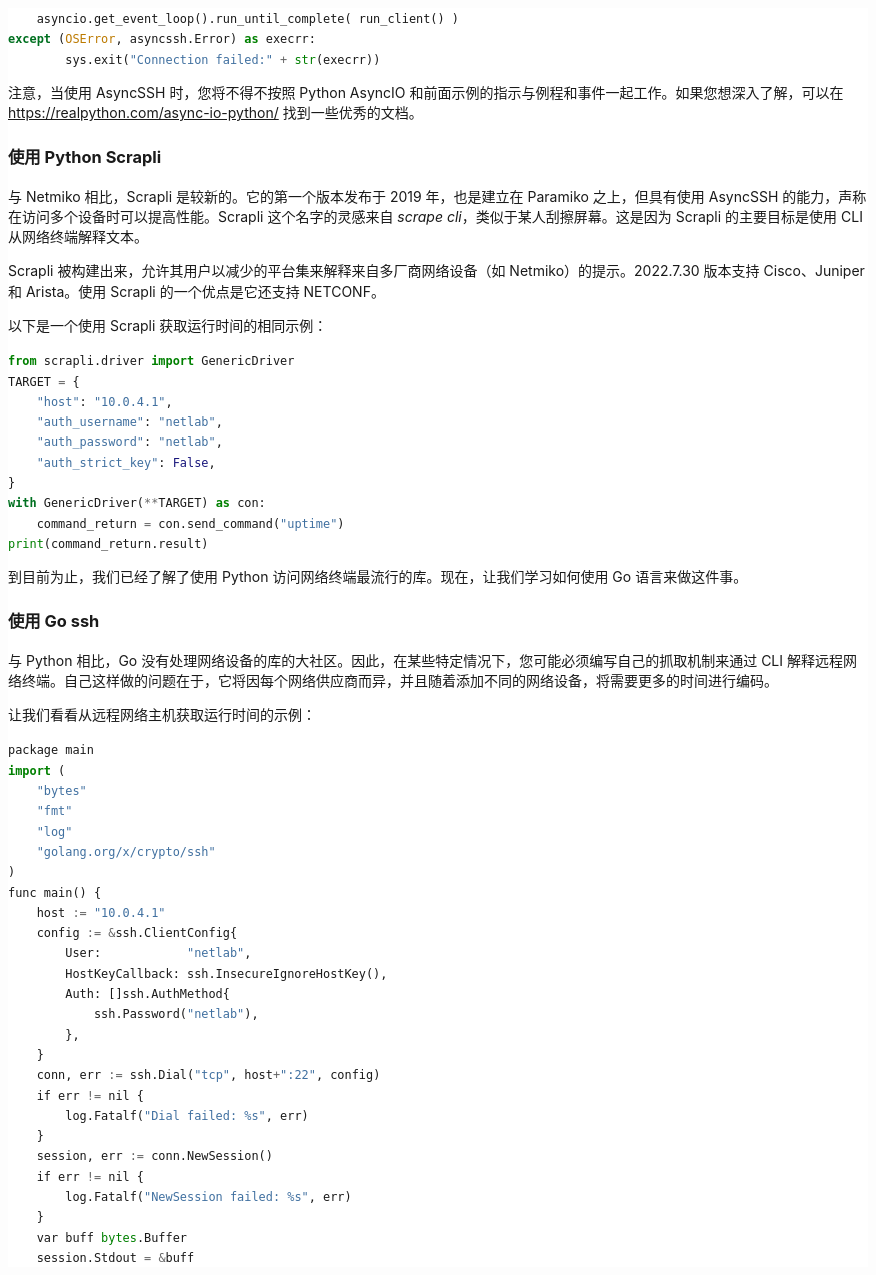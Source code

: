 ```py
    asyncio.get_event_loop().run_until_complete( run_client() )
except (OSError, asyncssh.Error) as execrr:
        sys.exit("Connection failed:" + str(execrr))
```

注意，当使用 AsyncSSH 时，您将不得不按照 Python AsyncIO 和前面示例的指示与例程和事件一起工作。如果您想深入了解，可以在 https://realpython.com/async-io-python/ 找到一些优秀的文档。

### 使用 Python Scrapli

与 Netmiko 相比，Scrapli 是较新的。它的第一个版本发布于 2019 年，也是建立在 Paramiko 之上，但具有使用 AsyncSSH 的能力，声称在访问多个设备时可以提高性能。Scrapli 这个名字的灵感来自 *scrape cli*，类似于某人刮擦屏幕。这是因为 Scrapli 的主要目标是使用 CLI 从网络终端解释文本。

Scrapli 被构建出来，允许其用户以减少的平台集来解释来自多厂商网络设备（如 Netmiko）的提示。2022.7.30 版本支持 Cisco、Juniper 和 Arista。使用 Scrapli 的一个优点是它还支持 NETCONF。

以下是一个使用 Scrapli 获取运行时间的相同示例：

```py
from scrapli.driver import GenericDriver
TARGET = {
    "host": "10.0.4.1",
    "auth_username": "netlab",
    "auth_password": "netlab",
    "auth_strict_key": False,
}
with GenericDriver(**TARGET) as con:
    command_return = con.send_command("uptime")
print(command_return.result)
```

到目前为止，我们已经了解了使用 Python 访问网络终端最流行的库。现在，让我们学习如何使用 Go 语言来做这件事。

### 使用 Go ssh

与 Python 相比，Go 没有处理网络设备的库的大社区。因此，在某些特定情况下，您可能必须编写自己的抓取机制来通过 CLI 解释远程网络终端。自己这样做的问题在于，它将因每个网络供应商而异，并且随着添加不同的网络设备，将需要更多的时间进行编码。

让我们看看从远程网络主机获取运行时间的示例：

```py
package main
import (
    "bytes"
    "fmt"
    "log"
    "golang.org/x/crypto/ssh"
)
func main() {
    host := "10.0.4.1"
    config := &ssh.ClientConfig{
        User:            "netlab",
        HostKeyCallback: ssh.InsecureIgnoreHostKey(),
        Auth: []ssh.AuthMethod{
            ssh.Password("netlab"),
        },
    }
    conn, err := ssh.Dial("tcp", host+":22", config)
    if err != nil {
        log.Fatalf("Dial failed: %s", err)
    }
    session, err := conn.NewSession()
    if err != nil {
        log.Fatalf("NewSession failed: %s", err)
    }
    var buff bytes.Buffer
    session.Stdout = &buff
```
